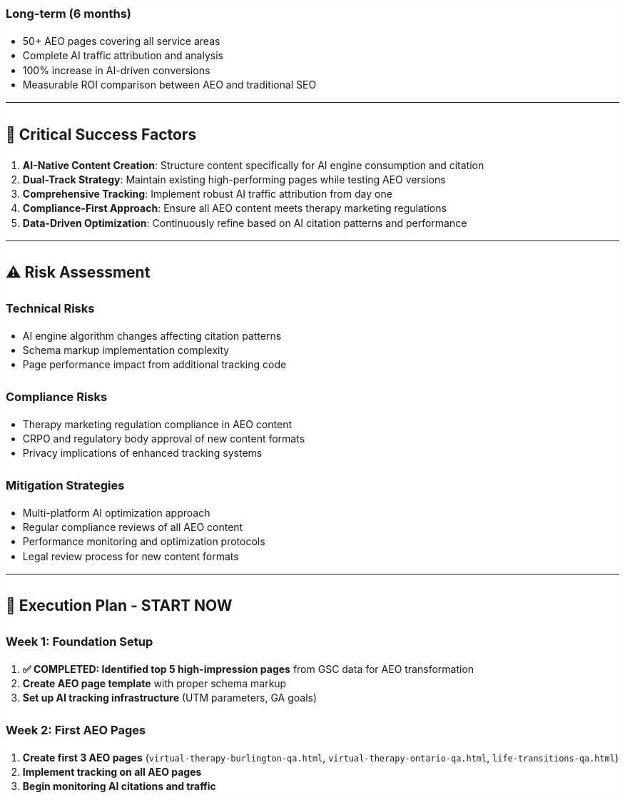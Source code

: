 ### Long-term (6 months)
- 50+ AEO pages covering all service areas
- Complete AI traffic attribution and analysis
- 100% increase in AI-driven conversions
- Measurable ROI comparison between AEO and traditional SEO

---

## 🚨 Critical Success Factors

1. **AI-Native Content Creation**: Structure content specifically for AI engine consumption and citation
2. **Dual-Track Strategy**: Maintain existing high-performing pages while testing AEO versions
3. **Comprehensive Tracking**: Implement robust AI traffic attribution from day one
4. **Compliance-First Approach**: Ensure all AEO content meets therapy marketing regulations
5. **Data-Driven Optimization**: Continuously refine based on AI citation patterns and performance

---

## ⚠️ Risk Assessment

### Technical Risks
- AI engine algorithm changes affecting citation patterns
- Schema markup implementation complexity
- Page performance impact from additional tracking code

### Compliance Risks
- Therapy marketing regulation compliance in AEO content
- CRPO and regulatory body approval of new content formats
- Privacy implications of enhanced tracking systems

### Mitigation Strategies
- Multi-platform AI optimization approach
- Regular compliance reviews of all AEO content
- Performance monitoring and optimization protocols
- Legal review process for new content formats

---

## 🔄 Execution Plan - START NOW

### **Week 1: Foundation Setup**
1. **✅ COMPLETED: Identified top 5 high-impression pages** from GSC data for AEO transformation
2. **Create AEO page template** with proper schema markup
3. **Set up AI tracking infrastructure** (UTM parameters, GA goals)

### **Week 2: First AEO Pages**
1. **Create first 3 AEO pages** (`virtual-therapy-burlington-qa.html`, `virtual-therapy-ontario-qa.html`, `life-transitions-qa.html`)
2. **Implement tracking on all AEO pages**
3. **Begin monitoring AI citations and traffic**
